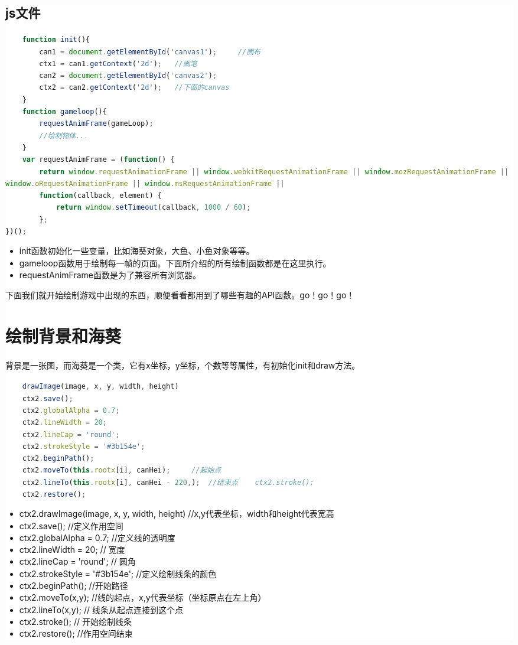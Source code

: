 ## js文件

```js
    function init(){
        can1 = document.getElementById('canvas1');     //画布
        ctx1 = can1.getContext('2d');   //画笔
        can2 = document.getElementById('canvas2');
        ctx2 = can2.getContext('2d');   //下面的canvas
    }
    function gameloop(){
        requestAnimFrame(gameLoop);
        //绘制物体...
    }
    var requestAnimFrame = (function() {
        return window.requestAnimationFrame || window.webkitRequestAnimationFrame || window.mozRequestAnimationFrame || window.oRequestAnimationFrame || window.msRequestAnimationFrame ||
        function(callback, element) {
            return window.setTimeout(callback, 1000 / 60);
        };
})();
```

- init函数初始化一些变量，比如海葵对象，大鱼、小鱼对象等等。
- gameloop函数用于绘制每一帧的页面。下面所介绍的所有绘制函数都是在这里执行。
- requestAnimFrame函数是为了兼容所有浏览器。

下面我们就开始绘制游戏中出现的东西，顺便看看都用到了哪些有趣的API函数。go！go！go！

# 绘制背景和海葵
背景是一张图，而海葵是一个类，它有x坐标，y坐标，个数等等属性，有初始化init和draw方法。

```js
    drawImage(image, x, y, width, height)
    ctx2.save();
    ctx2.globalAlpha = 0.7;
    ctx2.lineWidth = 20;
    ctx2.lineCap = 'round';
    ctx2.strokeStyle = '#3b154e';
    ctx2.beginPath();
    ctx2.moveTo(this.rootx[i], canHei);     //起始点
    ctx2.lineTo(this.rootx[i], canHei - 220,);  //结束点    ctx2.stroke();
    ctx2.restore();
```

- ctx2.drawImage(image, x, y, width, height)    //x,y代表坐标，width和height代表宽高
- ctx2.save();   //定义作用空间
- ctx2.globalAlpha = 0.7;      //定义线的透明度
- ctx2.lineWidth = 20;       //  宽度
- ctx2.lineCap = 'round';     // 圆角
- ctx2.strokeStyle = '#3b154e';   //定义绘制线条的颜色
- ctx2.beginPath();    //开始路径
- ctx2.moveTo(x,y);     //线的起点，x,y代表坐标（坐标原点在左上角）
- ctx2.lineTo(x,y);    // 线条从起点连接到这个点
- ctx2.stroke();       // 开始绘制线条
- ctx2.restore();      //作用空间结束
